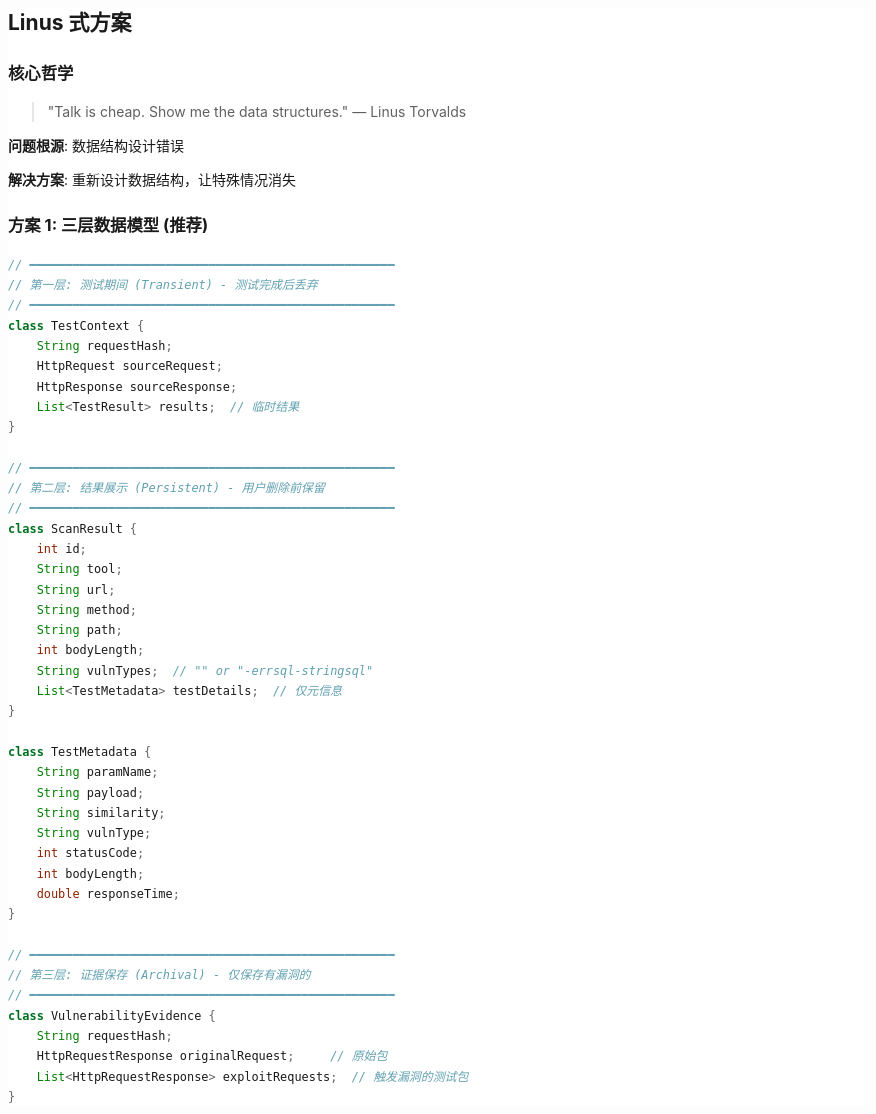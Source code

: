 ## Linus 式方案

### 核心哲学

> "Talk is cheap. Show me the data structures."
> — Linus Torvalds

**问题根源**: 数据结构设计错误

**解决方案**: 重新设计数据结构，让特殊情况消失

### 方案 1: 三层数据模型 (推荐)

```java
// ━━━━━━━━━━━━━━━━━━━━━━━━━━━━━━━━━━━━━━━━━━━━━━━━━━━
// 第一层: 测试期间 (Transient) - 测试完成后丢弃
// ━━━━━━━━━━━━━━━━━━━━━━━━━━━━━━━━━━━━━━━━━━━━━━━━━━━
class TestContext {
    String requestHash;
    HttpRequest sourceRequest;
    HttpResponse sourceResponse;
    List<TestResult> results;  // 临时结果
}

// ━━━━━━━━━━━━━━━━━━━━━━━━━━━━━━━━━━━━━━━━━━━━━━━━━━━
// 第二层: 结果展示 (Persistent) - 用户删除前保留
// ━━━━━━━━━━━━━━━━━━━━━━━━━━━━━━━━━━━━━━━━━━━━━━━━━━━
class ScanResult {
    int id;
    String tool;
    String url;
    String method;
    String path;
    int bodyLength;
    String vulnTypes;  // "" or "-errsql-stringsql"
    List<TestMetadata> testDetails;  // 仅元信息
}

class TestMetadata {
    String paramName;
    String payload;
    String similarity;
    String vulnType;
    int statusCode;
    int bodyLength;
    double responseTime;
}

// ━━━━━━━━━━━━━━━━━━━━━━━━━━━━━━━━━━━━━━━━━━━━━━━━━━━
// 第三层: 证据保存 (Archival) - 仅保存有漏洞的
// ━━━━━━━━━━━━━━━━━━━━━━━━━━━━━━━━━━━━━━━━━━━━━━━━━━━
class VulnerabilityEvidence {
    String requestHash;
    HttpRequestResponse originalRequest;     // 原始包
    List<HttpRequestResponse> exploitRequests;  // 触发漏洞的测试包
}
```
